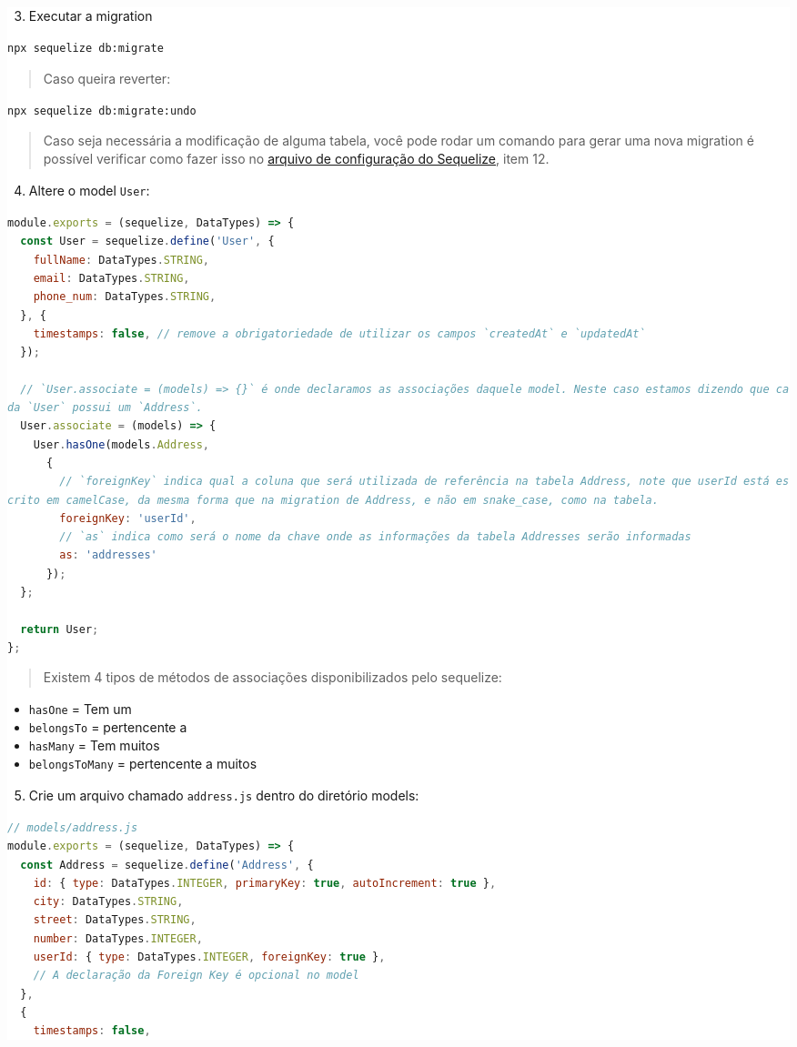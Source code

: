 3. Executar a migration

~~~bash
npx sequelize db:migrate
~~~

> Caso queira reverter:

~~~bash
npx sequelize db:migrate:undo
~~~

> Caso seja necessária a modificação de alguma tabela, você pode rodar um comando para gerar uma nova migration é possível verificar como fazer isso no [arquivo de configuração do Sequelize](https://gist.github.com/IagoPFerreira/b0f6cd1885d9c09fb0a33c96dd0ab8ff), item 12.

4. Altere o model `User`:

~~~JavaScript
module.exports = (sequelize, DataTypes) => {
  const User = sequelize.define('User', {
    fullName: DataTypes.STRING,
    email: DataTypes.STRING,
    phone_num: DataTypes.STRING,
  }, {
    timestamps: false, // remove a obrigatoriedade de utilizar os campos `createdAt` e `updatedAt`
  });

  // `User.associate = (models) => {}` é onde declaramos as associações daquele model. Neste caso estamos dizendo que cada `User` possui um `Address`.
  User.associate = (models) => {
    User.hasOne(models.Address,
      { 
        // `foreignKey` indica qual a coluna que será utilizada de referência na tabela Address, note que userId está escrito em camelCase, da mesma forma que na migration de Address, e não em snake_case, como na tabela.
        foreignKey: 'userId',
        // `as` indica como será o nome da chave onde as informações da tabela Addresses serão informadas
        as: 'addresses'
      });
  };

  return User;
};
~~~

> Existem 4 tipos de métodos de associações disponibilizados pelo sequelize:

- `hasOne` = Tem um
- `belongsTo` = pertencente a
- `hasMany` = Tem muitos
- `belongsToMany` = pertencente a muitos

5. Crie um arquivo chamado `address.js` dentro do diretório models:

~~~JavaScript
// models/address.js
module.exports = (sequelize, DataTypes) => {
  const Address = sequelize.define('Address', {
    id: { type: DataTypes.INTEGER, primaryKey: true, autoIncrement: true },
    city: DataTypes.STRING,
    street: DataTypes.STRING,
    number: DataTypes.INTEGER,
    userId: { type: DataTypes.INTEGER, foreignKey: true },
    // A declaração da Foreign Key é opcional no model
  },
  {
    timestamps: false,
~~~